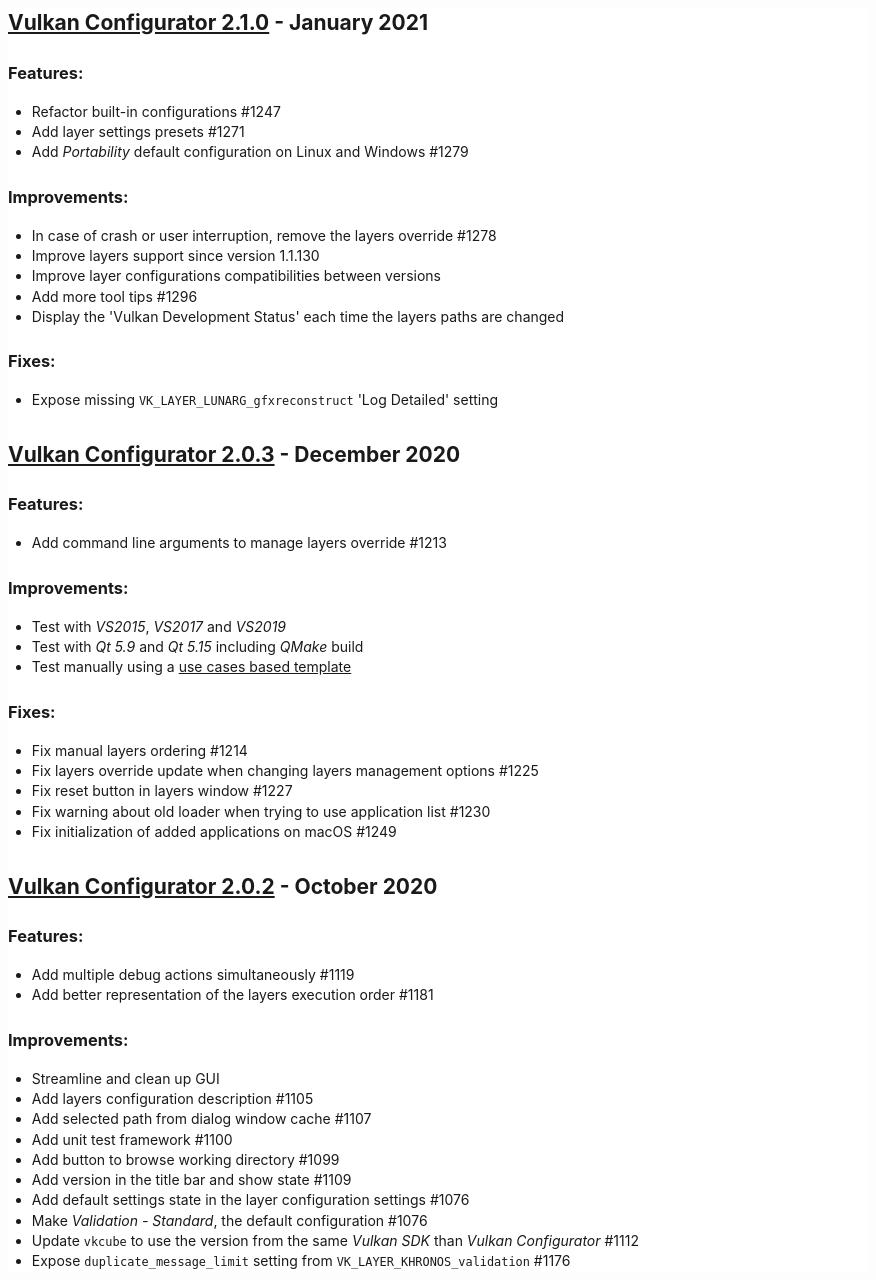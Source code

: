 ## [Vulkan Configurator 2.1.0](https://github.com/LunarG/VulkanTools/tree/sdk-1.2.162.1) - January 2021

### Features:
- Refactor built-in configurations #1247
- Add layer settings presets #1271
- Add *Portability* default configuration on Linux and Windows #1279

### Improvements:
- In case of crash or user interruption, remove the layers override #1278
- Improve layers support since version 1.1.130
- Improve layer configurations compatibilities between versions
- Add more tool tips #1296
- Display the 'Vulkan Development Status' each time the layers paths are changed

### Fixes:
- Expose missing `VK_LAYER_LUNARG_gfxreconstruct` 'Log Detailed' setting

## [Vulkan Configurator 2.0.3](https://github.com/LunarG/VulkanTools/tree/sdk-1.2.162.0) - December 2020

### Features:
- Add command line arguments to manage layers override #1213

### Improvements:
- Test with *VS2015*, *VS2017* and *VS2019*
- Test with *Qt 5.9* and *Qt 5.15* including *QMake* build
- Test manually using a [use cases based template](https://docs.google.com/document/d/1z0WqfMp2IBko1fvDICkjDE_3JKnf8SrU5APQTqKRR-U/edit)

### Fixes:
- Fix manual layers ordering #1214
- Fix layers override update when changing layers management options #1225
- Fix reset button in layers window #1227
- Fix warning about old loader when trying to use application list #1230
- Fix initialization of added applications on macOS #1249 

## [Vulkan Configurator 2.0.2](https://github.com/LunarG/VulkanTools/tree/sdk-1.2.154.0) - October 2020

### Features:
- Add multiple debug actions simultaneously #1119
- Add better representation of the layers execution order #1181

### Improvements:
- Streamline and clean up GUI
- Add layers configuration description #1105
- Add selected path from dialog window cache #1107
- Add unit test framework #1100
- Add button to browse working directory #1099
- Add version in the title bar and show <ACTIVE> state #1109
- Add default settings state in the layer configuration settings #1076
- Make *Validation - Standard*, the default configuration #1076
- Update `vkcube` to use the version from the same *Vulkan SDK* than *Vulkan Configurator* #1112
- Expose `duplicate_message_limit` setting from `VK_LAYER_KHRONOS_validation` #1176
